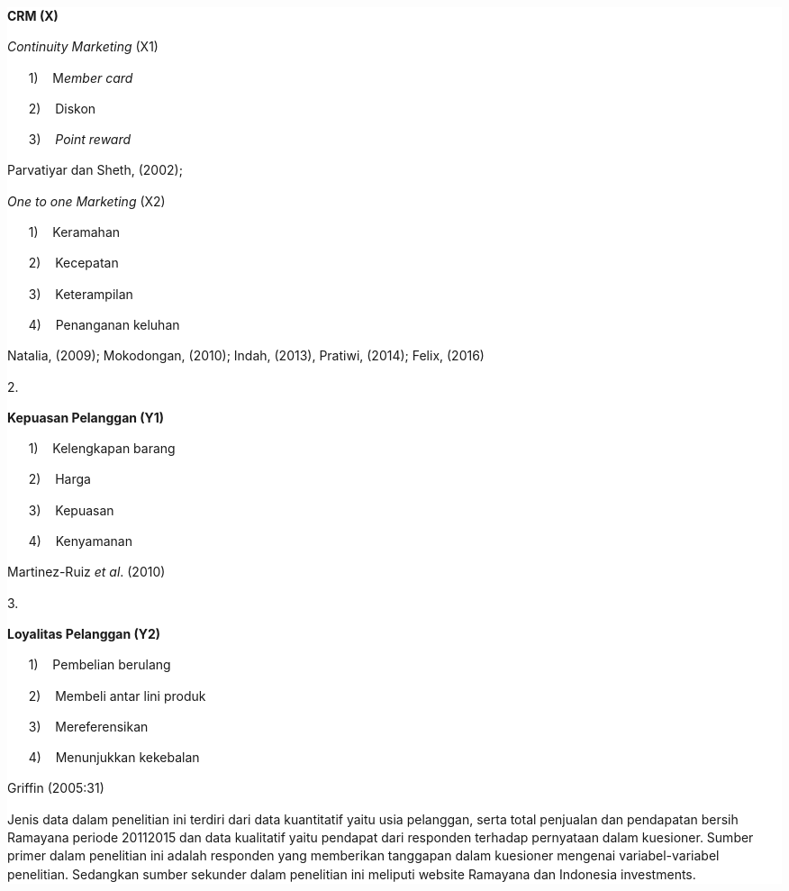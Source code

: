 <p><span class="font2" style="font-weight:bold;">CRM (X)</span></p></td><td style="vertical-align:middle;">
<p><span class="font2" style="font-style:italic;">Continuity Marketing</span><span class="font2"> (X1)</span></p>
<ul style="list-style:none;"><li>
<p><span class="font2">1) &nbsp;&nbsp;&nbsp;M</span><span class="font2" style="font-style:italic;">ember card</span></p></li>
<li>
<p><span class="font2">2) &nbsp;&nbsp;&nbsp;Diskon</span></p></li>
<li>
<p><span class="font2">3)</span><span class="font2" style="font-style:italic;"> &nbsp;&nbsp;&nbsp;Point reward</span></p></li></ul></td><td style="vertical-align:bottom;">
<p><span class="font2">Parvatiyar dan Sheth, (2002);</span></p></td></tr>
<tr><td style="vertical-align:top;"></td><td style="vertical-align:top;"></td><td style="vertical-align:middle;">
<p><span class="font2" style="font-style:italic;">One to one Marketing</span><span class="font2"> (X2)</span></p>
<ul style="list-style:none;"><li>
<p><span class="font2">1) &nbsp;&nbsp;&nbsp;Keramahan</span></p></li>
<li>
<p><span class="font2">2) &nbsp;&nbsp;&nbsp;Kecepatan</span></p></li>
<li>
<p><span class="font2">3) &nbsp;&nbsp;&nbsp;Keterampilan</span></p></li>
<li>
<p><span class="font2">4) &nbsp;&nbsp;&nbsp;Penanganan keluhan</span></p></li></ul></td><td style="vertical-align:top;">
<p><span class="font2">Natalia, (2009); Mokodongan, (2010); Indah, (2013), Pratiwi, (2014); Felix, (2016)</span></p></td></tr>
<tr><td style="vertical-align:top;">
<p><span class="font2">2.</span></p></td><td style="vertical-align:top;">
<p><span class="font2" style="font-weight:bold;">Kepuasan Pelanggan (Y1)</span></p></td><td style="vertical-align:top;">
<ul style="list-style:none;"><li>
<p><span class="font2">1) &nbsp;&nbsp;&nbsp;Kelengkapan barang</span></p></li>
<li>
<p><span class="font2">2) &nbsp;&nbsp;&nbsp;Harga</span></p></li>
<li>
<p><span class="font2">3) &nbsp;&nbsp;&nbsp;Kepuasan</span></p></li>
<li>
<p><span class="font2">4) &nbsp;&nbsp;&nbsp;Kenyamanan</span></p></li></ul></td><td style="vertical-align:top;">
<p><span class="font2">Martinez-Ruiz </span><span class="font2" style="font-style:italic;">et al</span><span class="font2">. (2010)</span></p></td></tr>
<tr><td style="vertical-align:top;">
<p><span class="font2">3.</span></p></td><td style="vertical-align:top;">
<p><span class="font2" style="font-weight:bold;">Loyalitas Pelanggan (Y2)</span></p></td><td style="vertical-align:top;">
<ul style="list-style:none;"><li>
<p><span class="font2">1) &nbsp;&nbsp;&nbsp;Pembelian berulang</span></p></li>
<li>
<p><span class="font2">2) &nbsp;&nbsp;&nbsp;Membeli antar lini produk</span></p></li>
<li>
<p><span class="font2">3) &nbsp;&nbsp;&nbsp;Mereferensikan</span></p></li>
<li>
<p><span class="font2">4) &nbsp;&nbsp;&nbsp;Menunjukkan kekebalan</span></p></li></ul></td><td style="vertical-align:top;">
<p><span class="font2">Griffin (2005:31)</span></p></td></tr>
</table>
<p><span class="font4">Jenis data dalam penelitian ini terdiri dari data kuantitatif yaitu usia pelanggan, serta total penjualan dan pendapatan bersih Ramayana periode 20112015 dan data kualitatif yaitu pendapat dari responden terhadap pernyataan dalam kuesioner. Sumber primer dalam penelitian ini adalah responden yang memberikan tanggapan dalam kuesioner mengenai variabel-variabel penelitian. Sedangkan sumber sekunder dalam penelitian ini meliputi website Ramayana dan Indonesia investments.</span></p>